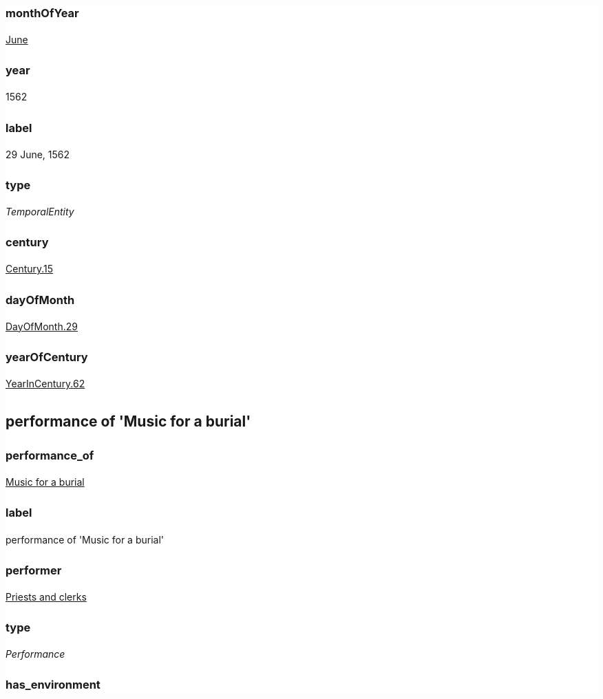 ### monthOfYear


[June](#June)

### year


1562

### label


29 June, 1562

### type


*TemporalEntity*

### century


[Century.15](#Century.15)

### dayOfMonth


[DayOfMonth.29](#DayOfMonth.29)

### yearOfCentury


[YearInCentury.62](#YearInCentury.62)

## performance of 'Music for a burial'

### performance_of


[Music for a burial](#Music-for-a-burial)

### label


performance of 'Music for a burial'

### performer


[Priests and clerks](#Priests-and-clerks)

### type


*Performance*

### has_environment
